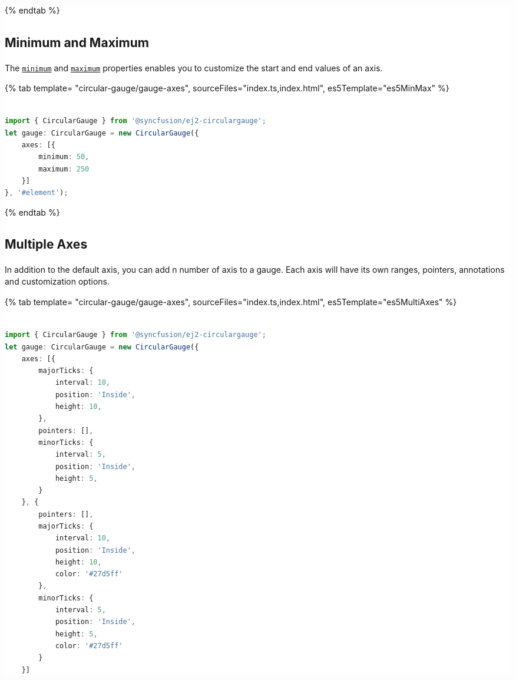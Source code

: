 ```typescript
```

{% endtab %}

## Minimum and Maximum

The [`minimum`](../api/circular-gauge/axis#minimum-number) and [`maximum`](../api/circular-gauge/axis#maximum-number) properties
enables you to customize the start and end values of an axis.

{% tab template= "circular-gauge/gauge-axes", sourceFiles="index.ts,index.html", es5Template="es5MinMax" %}

```typescript

import { CircularGauge } from '@syncfusion/ej2-circulargauge';
let gauge: CircularGauge = new CircularGauge({
    axes: [{
        minimum: 50,
        maximum: 250
    }]
}, '#element');

```

{% endtab %}

## Multiple Axes

In addition to the default axis, you can add n number of axis to a gauge.
Each axis will have its own ranges, pointers, annotations and customization options.

{% tab template= "circular-gauge/gauge-axes", sourceFiles="index.ts,index.html", es5Template="es5MultiAxes" %}

```typescript

import { CircularGauge } from '@syncfusion/ej2-circulargauge';
let gauge: CircularGauge = new CircularGauge({
    axes: [{
        majorTicks: {
            interval: 10,
            position: 'Inside',
            height: 10,
        },
        pointers: [],
        minorTicks: {
            interval: 5,
            position: 'Inside',
            height: 5,
        }
    }, {
        pointers: [],
        majorTicks: {
            interval: 10,
            position: 'Inside',
            height: 10,
            color: '#27d5ff'
        },
        minorTicks: {
            interval: 5,
            position: 'Inside',
            height: 5,
            color: '#27d5ff'
        }
    }]
```